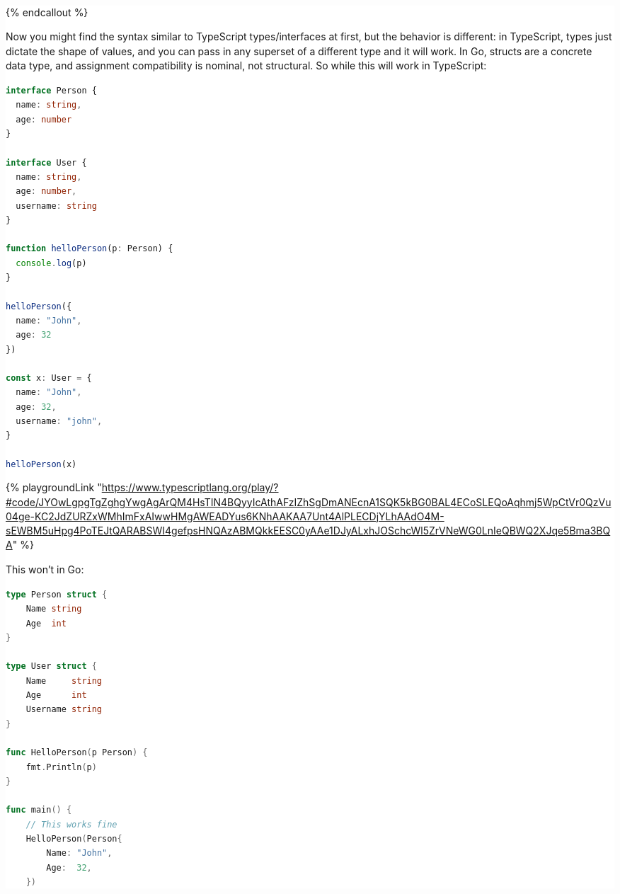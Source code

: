 {% endcallout %}

Now you might find the syntax similar to TypeScript types/interfaces at first, but the behavior is different: in TypeScript, types just dictate the shape of values, and you can pass in any superset of a different type and it will work. In Go, structs are a concrete data type, and assignment compatibility is nominal, not structural. So while this will work in TypeScript:

```ts
interface Person {
  name: string,
  age: number
}

interface User {
  name: string,
  age: number,
  username: string
}

function helloPerson(p: Person) {
  console.log(p)
}

helloPerson({
  name: "John",
  age: 32
})

const x: User = {
  name: "John",
  age: 32,
  username: "john",
}

helloPerson(x)
```
{% playgroundLink "https://www.typescriptlang.org/play/?#code/JYOwLgpgTgZghgYwgAgArQM4HsTIN4BQyyIcAthAFzIZhSgDmANEcnA1SQK5kBG0BAL4ECoSLEQoAqhmj5WpCtVr0QzVu04ge-KC2JdZURZxWMhImFxAIwwHMgAWEADYus6KNhAAKAA7Unt4AlPLECDjYLhAAdO4M-sEWBM5uHpg4PoTEJtQARABSWI4gefpsHNQAzABMQkkEESC0yAAe1DJyALxhJOSchcWl5ZrVNeWG0LnIeQBWQ2XJqe5Bma3BQA" %}

This won’t in Go:

```go
type Person struct {
    Name string
    Age  int
}

type User struct {
    Name     string
    Age      int
    Username string
}

func HelloPerson(p Person) {
    fmt.Println(p)
}

func main() {
    // This works fine
    HelloPerson(Person{
        Name: "John",
        Age:  32,
    })

```